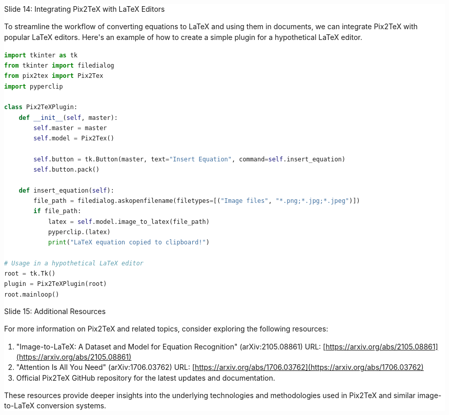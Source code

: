 Slide 14: Integrating Pix2TeX with LaTeX Editors

To streamline the workflow of converting equations to LaTeX and using them in documents, we can integrate Pix2TeX with popular LaTeX editors. Here's an example of how to create a simple plugin for a hypothetical LaTeX editor.

```python
import tkinter as tk
from tkinter import filedialog
from pix2tex import Pix2Tex
import pyperclip

class Pix2TeXPlugin:
    def __init__(self, master):
        self.master = master
        self.model = Pix2Tex()
        
        self.button = tk.Button(master, text="Insert Equation", command=self.insert_equation)
        self.button.pack()

    def insert_equation(self):
        file_path = filedialog.askopenfilename(filetypes=[("Image files", "*.png;*.jpg;*.jpeg")])
        if file_path:
            latex = self.model.image_to_latex(file_path)
            pyperclip.(latex)
            print("LaTeX equation copied to clipboard!")

# Usage in a hypothetical LaTeX editor
root = tk.Tk()
plugin = Pix2TeXPlugin(root)
root.mainloop()
```

Slide 15: Additional Resources

For more information on Pix2TeX and related topics, consider exploring the following resources:

1. "Image-to-LaTeX: A Dataset and Model for Equation Recognition" (arXiv:2105.08861) URL: [https://arxiv.org/abs/2105.08861](https://arxiv.org/abs/2105.08861)
2. "Attention Is All You Need" (arXiv:1706.03762) URL: [https://arxiv.org/abs/1706.03762](https://arxiv.org/abs/1706.03762)
3. Official Pix2TeX GitHub repository for the latest updates and documentation.

These resources provide deeper insights into the underlying technologies and methodologies used in Pix2TeX and similar image-to-LaTeX conversion systems.

